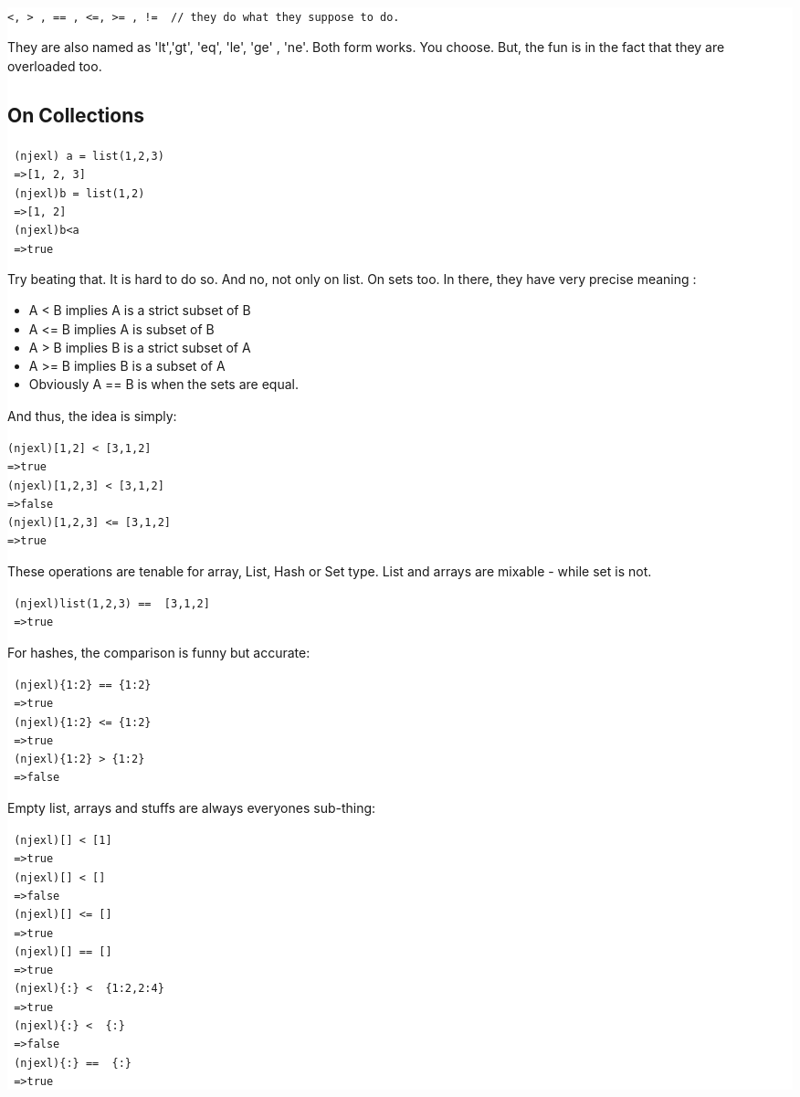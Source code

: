     <, > , == , <=, >= , !=  // they do what they suppose to do. 

They are also named as 'lt','gt', 'eq', 'le', 'ge' , 'ne'.
Both form works. You choose. But, the fun is in the fact that they are overloaded too.

## On Collections 

     (njexl) a = list(1,2,3)
     =>[1, 2, 3]
     (njexl)b = list(1,2)
     =>[1, 2]
     (njexl)b<a
     =>true
 
Try beating that. It is hard to do so.
And no, not only on list. On sets too. In there, they have very precise meaning : 

 * A < B  implies A is a strict subset of B
 * A <= B  implies A is subset of B
 * A > B  implies B is a strict subset of A
 * A >= B  implies B is a subset of A
 * Obviously A == B is when the sets are equal.

And thus, the idea is simply:

    (njexl)[1,2] < [3,1,2]
    =>true
    (njexl)[1,2,3] < [3,1,2]
    =>false
    (njexl)[1,2,3] <= [3,1,2]
    =>true   


These operations are tenable for array, List, Hash or Set type.
List and arrays are mixable - while set is not.
   
     (njexl)list(1,2,3) ==  [3,1,2]
     =>true

For hashes, the comparison is funny but accurate: 

     (njexl){1:2} == {1:2}
     =>true
     (njexl){1:2} <= {1:2}
     =>true
     (njexl){1:2} > {1:2}
     =>false
     
Empty list, arrays and stuffs are always everyones sub-thing: 

     (njexl)[] < [1]
     =>true
     (njexl)[] < []
     =>false
     (njexl)[] <= []
     =>true
     (njexl)[] == []
     =>true
     (njexl){:} <  {1:2,2:4}
     =>true
     (njexl){:} <  {:}
     =>false
     (njexl){:} ==  {:}
     =>true
